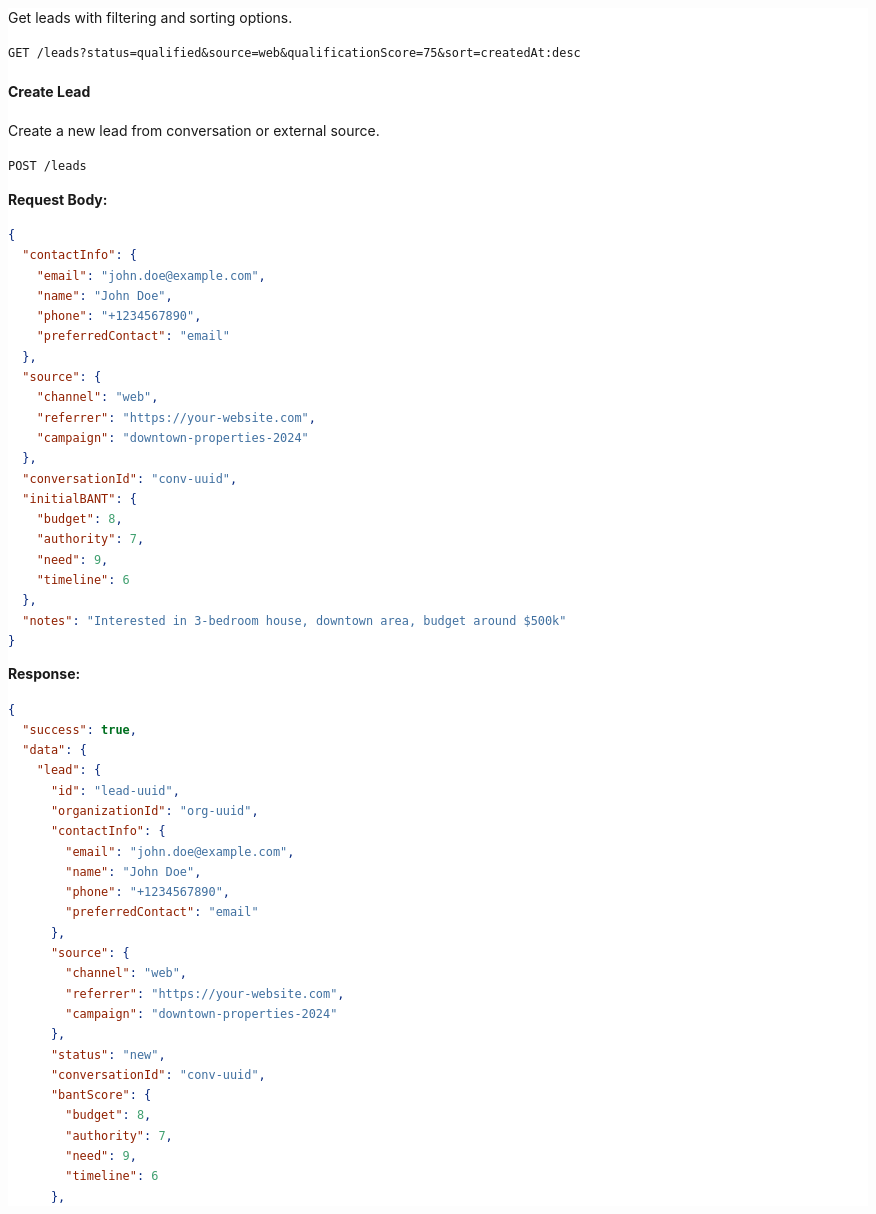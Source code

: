 Get leads with filtering and sorting options.

```http
GET /leads?status=qualified&source=web&qualificationScore=75&sort=createdAt:desc
```

#### Create Lead

Create a new lead from conversation or external source.

```http
POST /leads
```

**Request Body:**

```json
{
  "contactInfo": {
    "email": "john.doe@example.com",
    "name": "John Doe",
    "phone": "+1234567890",
    "preferredContact": "email"
  },
  "source": {
    "channel": "web",
    "referrer": "https://your-website.com",
    "campaign": "downtown-properties-2024"
  },
  "conversationId": "conv-uuid",
  "initialBANT": {
    "budget": 8,
    "authority": 7,
    "need": 9,
    "timeline": 6
  },
  "notes": "Interested in 3-bedroom house, downtown area, budget around $500k"
}
```

**Response:**

```json
{
  "success": true,
  "data": {
    "lead": {
      "id": "lead-uuid",
      "organizationId": "org-uuid",
      "contactInfo": {
        "email": "john.doe@example.com",
        "name": "John Doe",
        "phone": "+1234567890",
        "preferredContact": "email"
      },
      "source": {
        "channel": "web",
        "referrer": "https://your-website.com",
        "campaign": "downtown-properties-2024"
      },
      "status": "new",
      "conversationId": "conv-uuid",
      "bantScore": {
        "budget": 8,
        "authority": 7,
        "need": 9,
        "timeline": 6
      },
```
